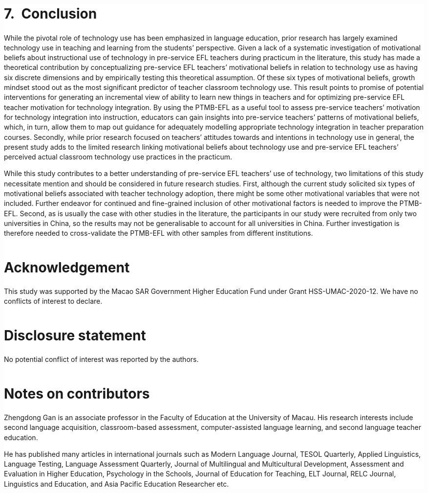 # 7.  Conclusion

While the pivotal role of technology use has been emphasized in language education, prior research has largely examined technology use in teaching and learning from the students’ perspective. Given a lack of a systematic investigation of motivational beliefs about instructional use of technology in pre-service EFL teachers during practicum in the literature, this study has made a theoretical contribution by conceptualizing pre-service EFL teachers’ motivational beliefs in relation to technology use as having six discrete dimensions and by empirically testing this theoretical assumption. Of these six types of motivational beliefs, growth mindset stood out as the most significant predictor of teacher classroom technology use. This result points to promise of potential interventions for generating an incremental view of ability to learn new things in teachers and for optimizing pre-service EFL teacher motivation for technology integration. By using the PTMB-EFL as a useful tool to assess pre-service teachers’ motivation for technology integration into instruction, educators can gain insights into pre-service teachers’ patterns of motivational beliefs, which, in turn, allow them to map out guidance for adequately modelling appropriate technology integration in teacher preparation courses. Secondly, while prior research focused on teachers’ attitudes towards and intentions in technology use in general, the present study adds to the limited research linking motivational beliefs about technology use and pre-service EFL teachers’ perceived actual classroom technology use practices in the practicum.

While this study contributes to a better understanding of pre-service EFL teachers’ use of technology, two limitations of this study necessitate mention and should be considered in future research studies. First, although the current study solicited six types of motivational beliefs associated with teacher technology adoption, there might be some other motivational variables that were not included. Further endeavor for continued and fine-grained inclusion of other motivational factors is needed to improve the PTMB-EFL. Second, as is usually the case with other studies in the literature, the participants in our study were recruited from only two universities in China, so the results may not be generalisable to account for all universities in China. Further investigation is therefore needed to cross-validate the PTMB-EFL with other samples from different institutions.

# Acknowledgement

This study was supported by the Macao SAR Government Higher Education Fund under Grant HSS-UMAC-2020-12. We have no conflicts of interest to declare.

# Disclosure statement

No potential conflict of interest was reported by the authors.

# Notes on contributors

Zhengdong Gan is an associate professor in the Faculty of Education at the University of Macau. His research interests include second language acquisition, classroom-based assessment, computer-assisted language learning, and second language teacher education.

He has published many articles in international journals such as Modern Language Journal, TESOL Quarterly, Applied Linguistics, Language Testing, Language Assessment Quarterly, Journal of Multilingual and Multicultural Development, Assessment and Evaluation in Higher Education, Psychology in the Schools, Journal of Education for Teaching, ELT Journal, RELC Journal, Linguistics and Education, and Asia Pacific Education Researcher etc.

